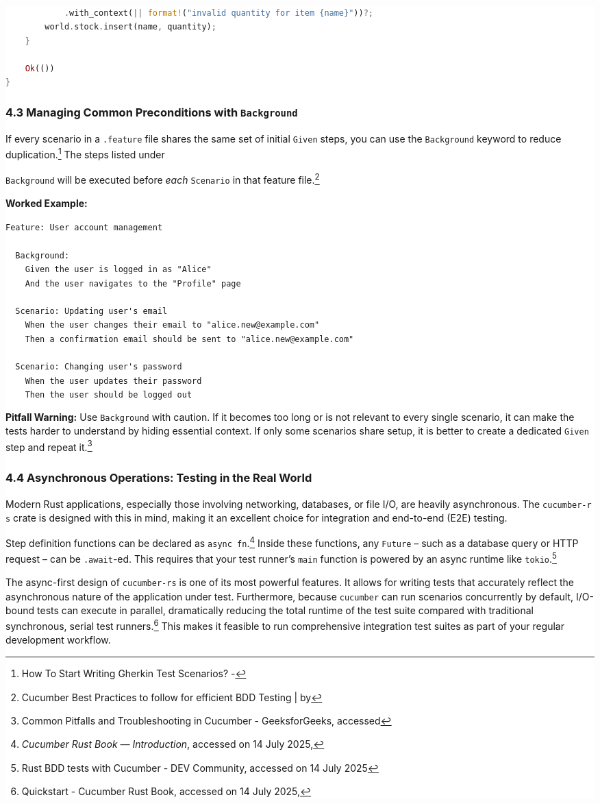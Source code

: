 ```rust
            .with_context(|| format!("invalid quantity for item {name}"))?;
        world.stock.insert(name, quantity);
    }

    Ok(())
}
```

### 4.3 Managing Common Preconditions with `Background`

If every scenario in a `.feature` file shares the same set of initial `Given`
steps, you can use the `Background` keyword to reduce duplication.[^6] The
steps listed under

`Background` will be executed before *each* `Scenario` in that feature
file.[^26]

**Worked Example:**

```gherkin
Feature: User account management

  Background:
    Given the user is logged in as "Alice"
    And the user navigates to the "Profile" page

  Scenario: Updating user's email
    When the user changes their email to "alice.new@example.com"
    Then a confirmation email should be sent to "alice.new@example.com"

  Scenario: Changing user's password
    When the user updates their password
    Then the user should be logged out
```

**Pitfall Warning:** Use `Background` with caution. If it becomes too long or
is not relevant to every single scenario, it can make the tests harder to
understand by hiding essential context. If only some scenarios share setup, it
is better to create a dedicated `Given` step and repeat it.[^21]

### 4.4 Asynchronous Operations: Testing in the Real World

Modern Rust applications, especially those involving networking, databases, or
file I/O, are heavily asynchronous. The `cucumber-rs` crate is designed with
this in mind, making it an excellent choice for integration and end-to-end
(E2E) testing.

Step definition functions can be declared as `async fn`.[^12] Inside these
functions, any `Future` – such as a database query or HTTP request – can be
`.await`-ed. This requires that your test runner’s `main` function is powered
by an async runtime like `tokio`.[^13]

The async-first design of `cucumber-rs` is one of its most powerful features.
It allows for writing tests that accurately reflect the asynchronous nature of
the application under test. Furthermore, because `cucumber` can run scenarios
concurrently by default, I/O-bound tests can execute in parallel, dramatically
reducing the total runtime of the test suite compared with traditional
synchronous, serial test runners.[^20] This makes it feasible to run
comprehensive integration test suites as part of your regular development
workflow.


[^1]: "Given When Then" Framework: a step-by-step guide with examples — Miro,
[^2]: *Is it acceptable to write a "Given When Then When Then" test in
[^3]: *Gherkin in Testing: A Beginner's Guide* — Rafał Buczyński, Medium,
[^5]: *Given When Then* — Martin Fowler, accessed on 14 July 2025,
[^6]: How To Start Writing Gherkin Test Scenarios? -
[^7]: *Reference — Cucumber*, accessed on 14 July 2025,
[^9]: Given-When-Then - Wikipedia, accessed on 14 July 2025,
[^11]: *Writing scenarios with Gherkin syntax* — CucumberStudio Documentation,
[^12]: *Cucumber Rust Book — Introduction*, accessed on 14 July 2025,
[^13]: Rust BDD tests with Cucumber - DEV Community, accessed on 14 July 2025
[^14]: *Cucumber-rs* — fully-native Cucumber testing framework for Rust with no
[^16]: cucumber - Rust - [Docs.rs](http://Docs.rs), accessed on 14 July 2025,
[^18]: *Quickstart* — Cucumber Rust Book, accessed on 14 July 2025,
[^20]: Quickstart - Cucumber Rust Book, accessed on 14 July 2025,
[^21]: Common Pitfalls and Troubleshooting in Cucumber - GeeksforGeeks, accessed
[^22]: How to do error handling in Rust and what are the common pitfalls? -
[^23]: Data tables - Cucumber Rust Book, accessed on 14 July 2025,
[^25]: Best practices for scenario writing | CucumberStudio Documentation
[^26]: Cucumber Best Practices to follow for efficient BDD Testing | by
[^27]: Rust Solutions - WireMock, accessed on 14 July 2025,
[^30]: Common Challenges in Cucumber Testing and How to Overcome Them - Medium,
[^31]: Cucumber in cucumber - Rust - [Docs.rs](http://Docs.rs), accessed on
[^32]: CLI (command-line interface) - Cucumber Rust Book, accessed on
[^33]: Continuous Integration - Cucumber, accessed on 14 July 2025,
[^35]: Setting up effective CI/CD for Rust projects - a short primer -